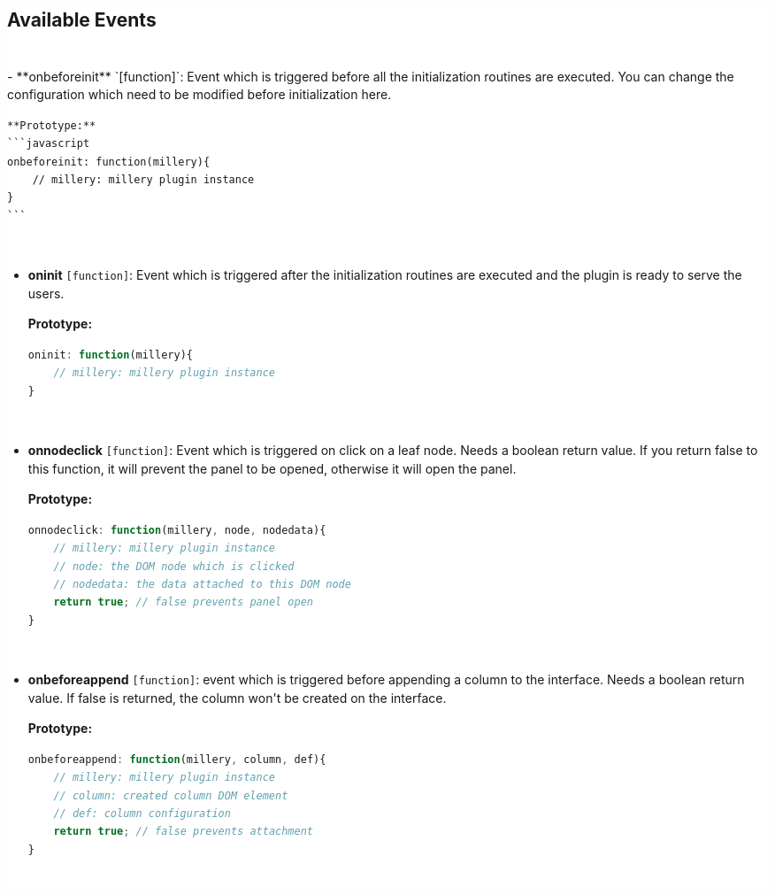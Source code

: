 
## Available Events
<br>
- **onbeforeinit** `[function]`: Event which is triggered before all the initialization routines are executed. You can change the configuration which need to be modified before initialization here.

	**Prototype:**
	```javascript
	onbeforeinit: function(millery){
		// millery: millery plugin instance
	}
	```
<br>

- **oninit** `[function]`: Event which is triggered after the initialization routines are executed and the plugin is ready to serve the users.

	**Prototype:**
	```javascript
	oninit: function(millery){
		// millery: millery plugin instance
	}
	```
<br>

- **onnodeclick** `[function]`: Event which is triggered on click on a leaf node. Needs a boolean return value. If you return false to this function, it will prevent the panel to be opened, otherwise it will open the panel.

	**Prototype:**
	```javascript
	onnodeclick: function(millery, node, nodedata){
		// millery: millery plugin instance
		// node: the DOM node which is clicked
		// nodedata: the data attached to this DOM node
		return true; // false prevents panel open
	}
	```
<br>

- **onbeforeappend** `[function]`: event which is triggered before appending a column to the interface. Needs a boolean return value. If false is returned, the column won't be created on the interface.

	**Prototype:**
	```javascript
	onbeforeappend: function(millery, column, def){
		// millery: millery plugin instance
		// column: created column DOM element
		// def: column configuration
		return true; // false prevents attachment
	}
	```
<br>
